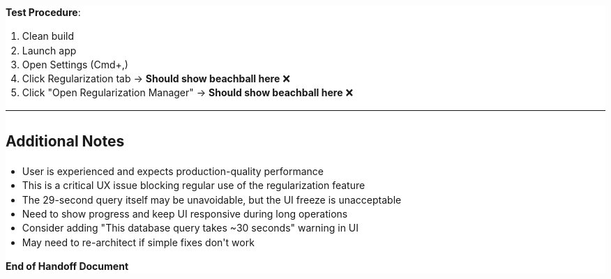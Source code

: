 **Test Procedure**:
1. Clean build
2. Launch app
3. Open Settings (Cmd+,)
4. Click Regularization tab → **Should show beachball here** ❌
5. Click "Open Regularization Manager" → **Should show beachball here** ❌

---

## Additional Notes

- User is experienced and expects production-quality performance
- This is a critical UX issue blocking regular use of the regularization feature
- The 29-second query itself may be unavoidable, but the UI freeze is unacceptable
- Need to show progress and keep UI responsive during long operations
- Consider adding "This database query takes ~30 seconds" warning in UI
- May need to re-architect if simple fixes don't work

**End of Handoff Document**
